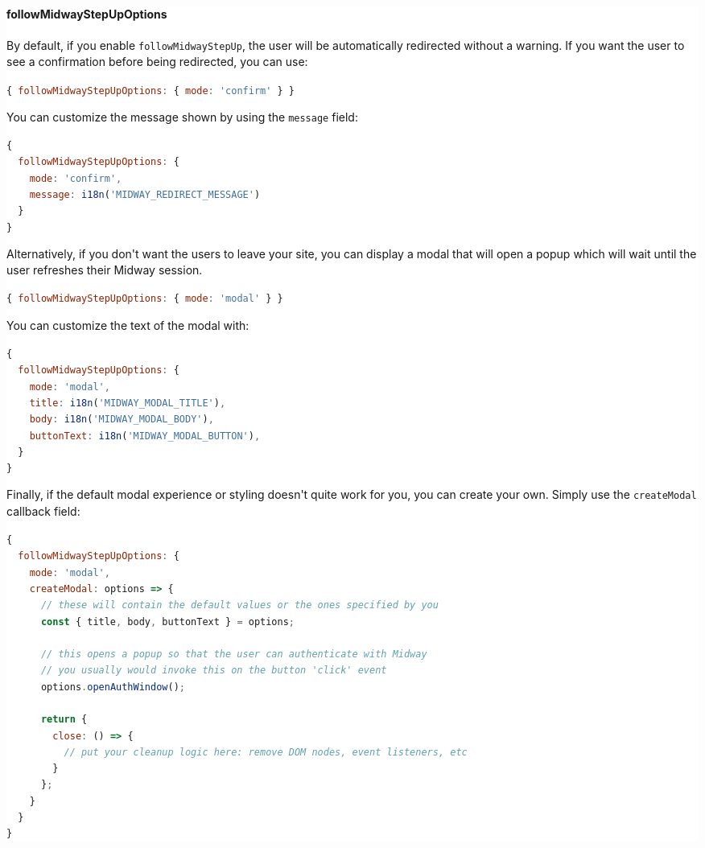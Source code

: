 #### followMidwayStepUpOptions

By default, if you enable `followMidwayStepUp`, the user will be automatically redirected without a warning. If you want the user to see a confirmation before being redirected, you can use:

```js
{ followMidwayStepUpOptions: { mode: 'confirm' } }
```

You can customize the message shown by using the `message` field:

```js
{
  followMidwayStepUpOptions: {
    mode: 'confirm',
    message: i18n('MIDWAY_REDIRECT_MESSAGE')
  }
}
```

Alternatively, if you don't want the users to leave your site, you can display a modal that will open a popup which will wait until the user refreshes their Midway session.

```js
{ followMidwayStepUpOptions: { mode: 'modal' } }
```

You can customize the text of the modal with:

```js
{
  followMidwayStepUpOptions: {
    mode: 'modal',
    title: i18n('MIDWAY_MODAL_TITLE'),
    body: i18n('MIDWAY_MODAL_BODY'),
    buttonText: i18n('MIDWAY_MODAL_BUTTON'),
  }
}
```

Finally, if the default modal experience or styling doesn't quite work for you, you can create your own. Simply use the `createModal` callback field:

```js
{
  followMidwayStepUpOptions: {
    mode: 'modal',
    createModal: options => {
      // these will contain the default values or the ones specified by you
      const { title, body, buttonText } = options;

      // this opens a popup so that the user can authenticate with Midway
      // you usually would invoke this on the button 'click' event
      options.openAuthWindow();

      return {
        close: () => {
          // put your cleanup logic here: remove DOM nodes, event listeners, etc
        }
      };
    }
  }
}
```
